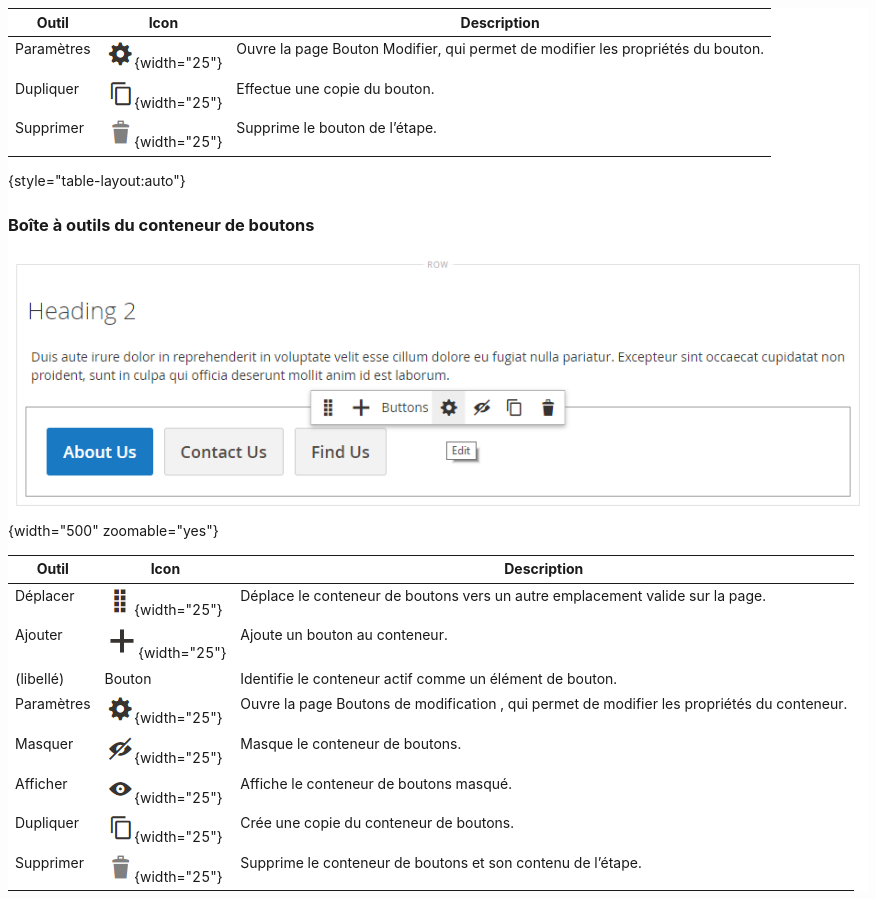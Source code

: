 | Outil | Icon | Description |
| --------- | -------- | -------------- |
| Paramètres | ![Icône Paramètres](./assets/pb-icon-settings.png){width="25"} | Ouvre la page Bouton Modifier, qui permet de modifier les propriétés du bouton. |
| Dupliquer | ![Icône Dupliquer](./assets/pb-icon-duplicate.png){width="25"} | Effectue une copie du bouton. |
| Supprimer | ![Icône Supprimer](./assets/pb-icon-remove.png){width="25"} | Supprime le bouton de l’étape. |

{style="table-layout:auto"}

### Boîte à outils du conteneur de boutons

![Boîte à outils du conteneur Boutons](./assets/pb-elements-buttons-toolbox-settings.png){width="500" zoomable="yes"}

| Outil | Icon | Description |
| --------- | ----------------- | ----------- |
| Déplacer | ![&#x200B; Icône Déplacer &#x200B;](./assets/pb-icon-move.png){width="25"} | Déplace le conteneur de boutons vers un autre emplacement valide sur la page. |
| Ajouter | ![Icône Ajouter](./assets/pb-icon-add-button.png){width="25"} | Ajoute un bouton au conteneur. |
| (libellé) | Bouton | Identifie le conteneur actif comme un élément de bouton. |
| Paramètres | ![Icône Paramètres](./assets/pb-icon-settings.png){width="25"} | Ouvre la page Boutons de modification , qui permet de modifier les propriétés du conteneur. |
| Masquer | ![Icône Masquer](./assets/pb-icon-hide.png){width="25"} | Masque le conteneur de boutons. |
| Afficher | ![Afficher l’icône](./assets/pb-icon-show.png){width="25"} | Affiche le conteneur de boutons masqué. |
| Dupliquer | ![Icône Dupliquer](./assets/pb-icon-duplicate.png){width="25"} | Crée une copie du conteneur de boutons. |
| Supprimer | ![Icône Supprimer](./assets/pb-icon-remove.png){width="25"} | Supprime le conteneur de boutons et son contenu de l’étape. |
